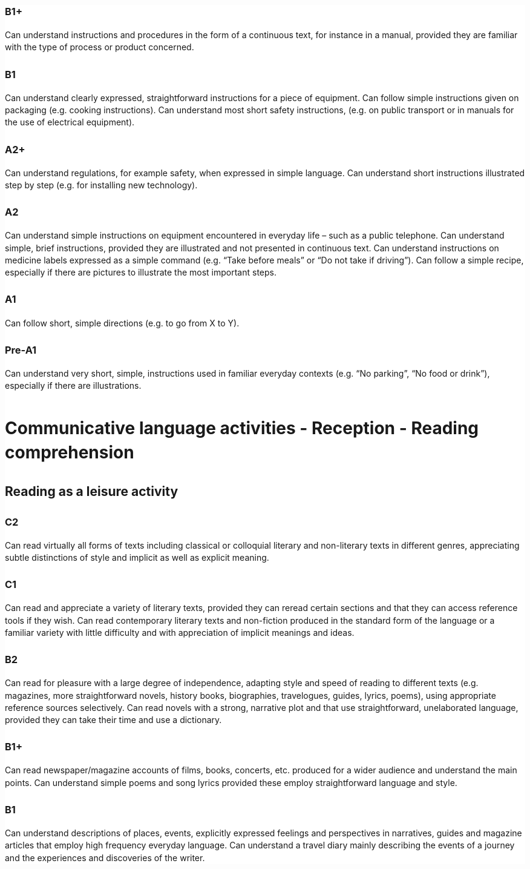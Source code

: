 ### B1+
Can understand instructions and procedures in the form of a continuous text, for instance in a manual, provided they are familiar with the type of process or product concerned.
### B1
Can understand clearly expressed, straightforward instructions for a piece of equipment.
Can follow simple instructions given on packaging (e.g. cooking instructions).
Can understand most short safety instructions, (e.g. on public transport or in manuals for the use of electrical equipment).
### A2+
Can understand regulations, for example safety, when expressed in simple language.
Can understand short instructions illustrated step by step (e.g. for installing new technology).
### A2
Can understand simple instructions on equipment encountered in everyday life – such as a public telephone.
Can understand simple, brief instructions, provided they are illustrated and not presented in continuous text.
Can understand instructions on medicine labels expressed as a simple command (e.g. “Take before meals” or “Do not take if driving”).
Can follow a simple recipe, especially if there are pictures to illustrate the most important steps.
### A1
Can follow short, simple directions (e.g. to go from X to Y).
### Pre-A1
Can understand very short, simple, instructions used in familiar everyday contexts (e.g. “No parking”, “No food or drink”), especially if there are illustrations.

# Communicative language activities - Reception - Reading comprehension
## Reading as a leisure activity
### C2
Can read virtually all forms of texts including classical or colloquial literary and non-literary texts in different genres, appreciating subtle distinctions of style and implicit as well as explicit meaning.
### C1
Can read and appreciate a variety of literary texts, provided they can reread certain sections and that they can access reference tools if they wish.
Can read contemporary literary texts and non-fiction produced in the standard form of the language or a familiar variety with little difficulty and with appreciation of implicit meanings and ideas.
### B2
Can read for pleasure with a large degree of independence, adapting style and speed of reading to different texts (e.g. magazines, more straightforward novels, history books, biographies, travelogues, guides, lyrics, poems), using appropriate reference sources selectively.
Can read novels with a strong, narrative plot and that use straightforward, unelaborated language, provided they can take their time and use a dictionary.
### B1+
Can read newspaper/magazine accounts of films, books, concerts, etc. produced for a wider audience and understand the main points.
Can understand simple poems and song lyrics provided these employ straightforward language and style.
### B1
Can understand descriptions of places, events, explicitly expressed feelings and perspectives in narratives, guides and magazine articles that employ high frequency everyday language.
Can understand a travel diary mainly describing the events of a journey and the experiences and discoveries of the writer.